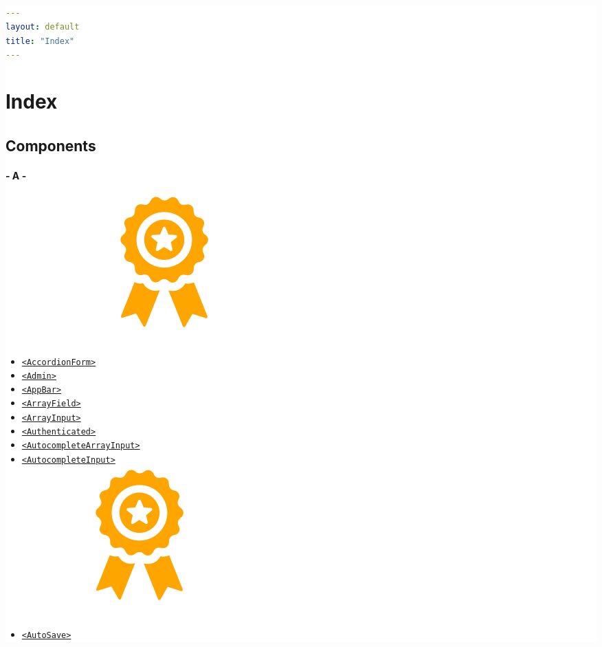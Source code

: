 ```yaml
---
layout: default
title: "Index"
---
```


# Index

## Components

<div class="pages-index" markdown="1">

**- A -**
* [`<AccordionForm>`](./AccordionForm.md)<img class="icon" src="./img/premium.svg" />
* [`<Admin>`](./Admin.md)
* [`<AppBar>`](./AppBar.md)
* [`<ArrayField>`](./ArrayField.md)
* [`<ArrayInput>`](./ArrayInput.md)
* [`<Authenticated>`](./Authenticated.md)
* [`<AutocompleteArrayInput>`](./AutocompleteArrayInput.md)
* [`<AutocompleteInput>`](./AutocompleteInput.md)
* [`<AutoSave>`](./AutoSave.md)<img class="icon" src="./img/premium.svg" />
